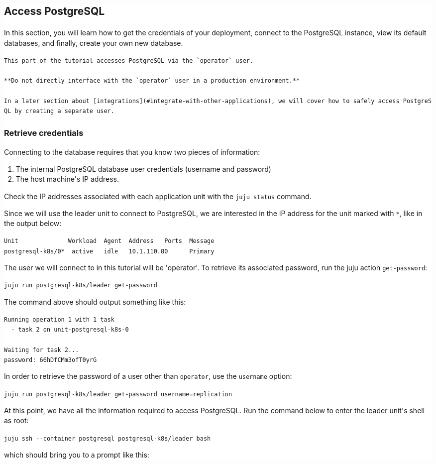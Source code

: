 ## Access PostgreSQL

In this section, you will learn how to get the credentials of your deployment, connect to the PostgreSQL instance, view its default databases, and finally, create your own new database.

```{caution}
This part of the tutorial accesses PostgreSQL via the `operator` user. 

**Do not directly interface with the `operator` user in a production environment.**

In a later section about [integrations](#integrate-with-other-applications), we will cover how to safely access PostgreSQL by creating a separate user.
```

### Retrieve credentials

Connecting to the database requires that you know two pieces of information: 
1. The internal PostgreSQL database user credentials (username and password)
2. The host machine's IP address. 

Check the IP addresses associated with each application unit with the `juju status` command. 

Since we will use the leader unit to connect to PostgreSQL, we are interested in the IP address for the unit marked with `*`, like in the output below:

```text
Unit           	  Workload  Agent  Address   Ports  Message
postgresql-k8s/0*  active	idle   10.1.110.80     	Primary
```

The user we will connect to in this tutorial will be 'operator'. To retrieve its associated password, run the juju action `get-password`:

```text
juju run postgresql-k8s/leader get-password
```

The command above should output something like this:

```text
Running operation 1 with 1 task
  - task 2 on unit-postgresql-k8s-0

Waiting for task 2...
password: 66hDfCMm3ofT0yrG
```

In order to retrieve the password of a user other than `operator`, use the `username` option:

```text
juju run postgresql-k8s/leader get-password username=replication
```

At this point, we have all the information required to access PostgreSQL. Run the command below to enter the leader unit's shell as root:

```text
juju ssh --container postgresql postgresql-k8s/leader bash
```
which should bring you to a prompt like this: 
